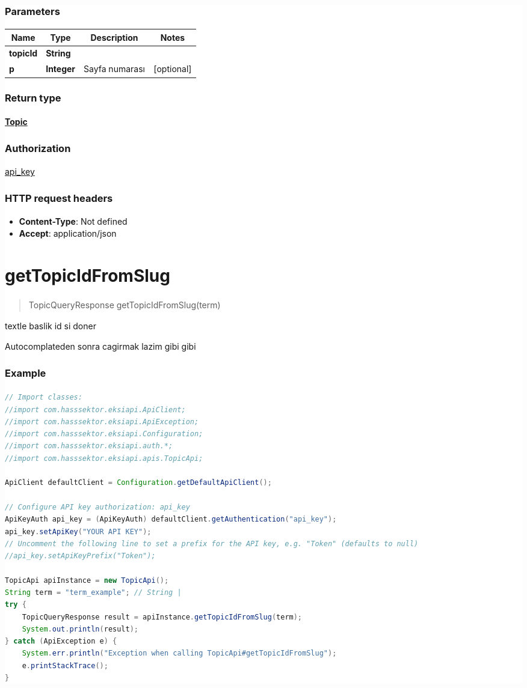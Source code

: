 ### Parameters

Name | Type | Description  | Notes
------------- | ------------- | ------------- | -------------
 **topicId** | **String**|  |
 **p** | **Integer**| Sayfa numarası | [optional]

### Return type

[**Topic**](Topic.md)

### Authorization

[api_key](../README.md#api_key)

### HTTP request headers

 - **Content-Type**: Not defined
 - **Accept**: application/json

<a name="getTopicIdFromSlug"></a>
# **getTopicIdFromSlug**
> TopicQueryResponse getTopicIdFromSlug(term)

textle baslik id si doner

Autocomplateden sonra cagirmak lazim gibi gibi

### Example
```java
// Import classes:
//import com.hasssektor.eksiapi.ApiClient;
//import com.hasssektor.eksiapi.ApiException;
//import com.hasssektor.eksiapi.Configuration;
//import com.hasssektor.eksiapi.auth.*;
//import com.hasssektor.eksiapi.apis.TopicApi;

ApiClient defaultClient = Configuration.getDefaultApiClient();

// Configure API key authorization: api_key
ApiKeyAuth api_key = (ApiKeyAuth) defaultClient.getAuthentication("api_key");
api_key.setApiKey("YOUR API KEY");
// Uncomment the following line to set a prefix for the API key, e.g. "Token" (defaults to null)
//api_key.setApiKeyPrefix("Token");

TopicApi apiInstance = new TopicApi();
String term = "term_example"; // String | 
try {
    TopicQueryResponse result = apiInstance.getTopicIdFromSlug(term);
    System.out.println(result);
} catch (ApiException e) {
    System.err.println("Exception when calling TopicApi#getTopicIdFromSlug");
    e.printStackTrace();
}
```
